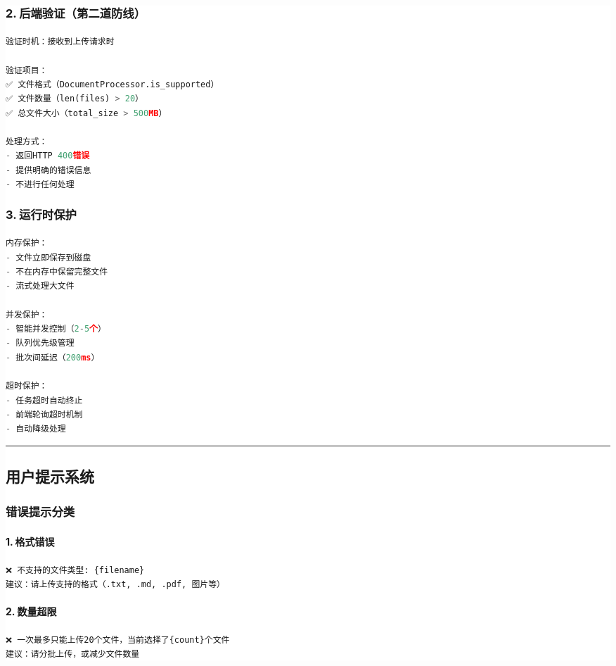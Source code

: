 ### 2. 后端验证（第二道防线）

```python
验证时机：接收到上传请求时

验证项目：
✅ 文件格式（DocumentProcessor.is_supported）
✅ 文件数量（len(files) > 20）
✅ 总文件大小（total_size > 500MB）

处理方式：
- 返回HTTP 400错误
- 提供明确的错误信息
- 不进行任何处理
```

### 3. 运行时保护

```python
内存保护：
- 文件立即保存到磁盘
- 不在内存中保留完整文件
- 流式处理大文件

并发保护：
- 智能并发控制（2-5个）
- 队列优先级管理
- 批次间延迟（200ms）

超时保护：
- 任务超时自动终止
- 前端轮询超时机制
- 自动降级处理
```

---

## 用户提示系统

### 错误提示分类

#### 1. 格式错误
```
❌ 不支持的文件类型: {filename}
建议：请上传支持的格式（.txt, .md, .pdf, 图片等）
```

#### 2. 数量超限
```
❌ 一次最多只能上传20个文件，当前选择了{count}个文件
建议：请分批上传，或减少文件数量
```
